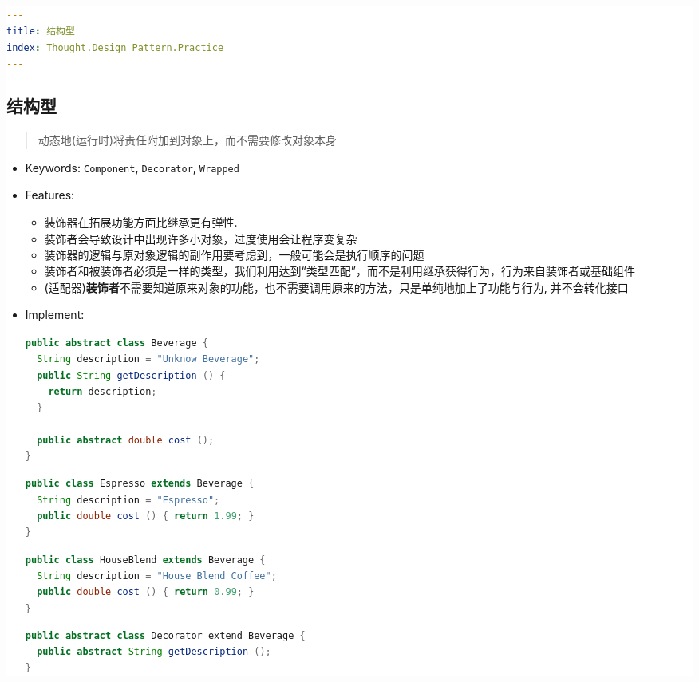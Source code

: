 ```yaml
---
title: 结构型
index: Thought.Design Pattern.Practice
---
```




## 结构型

<ToggleContent title="✅ (6)装饰器 Decorator">


> 动态地(运行时)将责任附加到对象上，而不需要修改对象本身

* Keywords: `Component`, `Decorator`, `Wrapped`

- Features:
  - 装饰器在拓展功能方面比继承更有弹性.
  - 装饰者会导致设计中出现许多小对象，过度使用会让程序变复杂
  - 装饰器的逻辑与原对象逻辑的副作用要考虑到，一般可能会是执行顺序的问题
  - 装饰者和被装饰者必须是一样的类型，我们利用达到“类型匹配”，而不是利用继承获得行为，行为来自装饰者或基础组件
  - (适配器)**装饰者**不需要知道原来对象的功能，也不需要调用原来的方法，只是单纯地加上了功能与行为, 并不会转化接口

- Implement:

  ``` java
  public abstract class Beverage {
    String description = "Unknow Beverage";
    public String getDescription () {
      return description;
    }

    public abstract double cost ();
  }
  ```
  ``` java
  public class Espresso extends Beverage {
    String description = "Espresso";
    public double cost () { return 1.99; }
  }

  ```

  ``` java
  public class HouseBlend extends Beverage {
    String description = "House Blend Coffee";
    public double cost () { return 0.99; }
  }
  ```


  ```java
  public abstract class Decorator extend Beverage {
    public abstract String getDescription ();
  }

  ```
